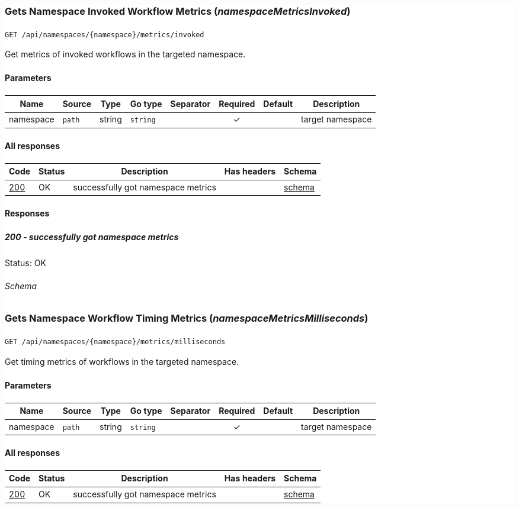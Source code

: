 ### <span id="namespace-metrics-invoked"></span> Gets Namespace Invoked Workflow Metrics (*namespaceMetricsInvoked*)

```
GET /api/namespaces/{namespace}/metrics/invoked
```

Get metrics of invoked workflows in the targeted namespace.


#### Parameters

| Name | Source | Type | Go type | Separator | Required | Default | Description |
|------|--------|------|---------|-----------| :------: |---------|-------------|
| namespace | `path` | string | `string` |  | ✓ |  | target namespace |

#### All responses

| Code | Status | Description | Has headers | Schema |
|------|--------|-------------|:-----------:|--------|
| [200](#namespace-metrics-invoked-200) | OK | successfully got namespace metrics |  | [schema](#namespace-metrics-invoked-200-schema) |

#### Responses


##### <span id="namespace-metrics-invoked-200"></span> 200 - successfully got namespace metrics
Status: OK

###### <span id="namespace-metrics-invoked-200-schema"></span> Schema

### <span id="namespace-metrics-milliseconds"></span> Gets Namespace Workflow Timing Metrics (*namespaceMetricsMilliseconds*)

```
GET /api/namespaces/{namespace}/metrics/milliseconds
```

Get timing metrics of workflows in the targeted namespace.


#### Parameters

| Name | Source | Type | Go type | Separator | Required | Default | Description |
|------|--------|------|---------|-----------| :------: |---------|-------------|
| namespace | `path` | string | `string` |  | ✓ |  | target namespace |

#### All responses

| Code | Status | Description | Has headers | Schema |
|------|--------|-------------|:-----------:|--------|
| [200](#namespace-metrics-milliseconds-200) | OK | successfully got namespace metrics |  | [schema](#namespace-metrics-milliseconds-200-schema) |
